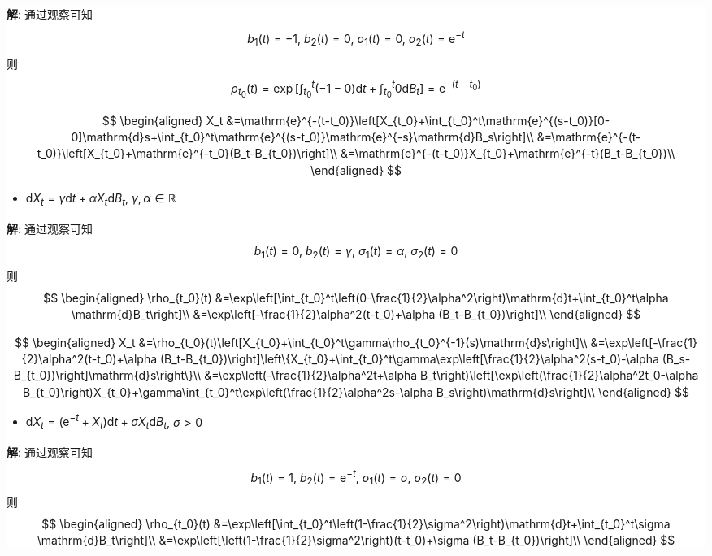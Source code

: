 **解**: 通过观察可知
$$
  b_1(t)=-1,~b_2(t)=0,~\sigma_1(t)=0,~\sigma_2(t)=\mathrm{e}^{-t}
$$
则
$$
  \rho_{t_0}(t)=\exp\left[\int_{t_0}^t\left(-1-0\right)\mathrm{d}t+\int_{t_0}^t0 \mathrm{d}B_t\right]=\mathrm{e}^{-(t-t_0)}
$$

$$
  \begin{aligned}
    X_t
      &=\mathrm{e}^{-(t-t_0)}\left[X_{t_0}+\int_{t_0}^t\mathrm{e}^{(s-t_0)}[0-0]\mathrm{d}s+\int_{t_0}^t\mathrm{e}^{(s-t_0)}\mathrm{e}^{-s}\mathrm{d}B_s\right]\\
      &=\mathrm{e}^{-(t-t_0)}\left[X_{t_0}+\mathrm{e}^{-t_0}(B_t-B_{t_0})\right]\\
      &=\mathrm{e}^{-(t-t_0)}X_{t_0}+\mathrm{e}^{-t}(B_t-B_{t_0})\\
  \end{aligned}
$$

+ $\mathrm{d}X_t=\gamma\mathrm{d}t+\alpha X_t\mathrm{d}B_t,~\gamma,\alpha\in\mathbb{R}$

**解**: 通过观察可知
$$
  b_1(t)=0,~b_2(t)=\gamma,~\sigma_1(t)=\alpha,~\sigma_2(t)=0
$$
则
$$
  \begin{aligned}
    \rho_{t_0}(t)
      &=\exp\left[\int_{t_0}^t\left(0-\frac{1}{2}\alpha^2\right)\mathrm{d}t+\int_{t_0}^t\alpha \mathrm{d}B_t\right]\\
      &=\exp\left[-\frac{1}{2}\alpha^2(t-t_0)+\alpha (B_t-B_{t_0})\right]\\
  \end{aligned}
$$

$$
  \begin{aligned}
    X_t
    &=\rho_{t_0}(t)\left[X_{t_0}+\int_{t_0}^t\gamma\rho_{t_0}^{-1}(s)\mathrm{d}s\right]\\
    &=\exp\left[-\frac{1}{2}\alpha^2(t-t_0)+\alpha (B_t-B_{t_0})\right]\left\{X_{t_0}+\int_{t_0}^t\gamma\exp\left[\frac{1}{2}\alpha^2(s-t_0)-\alpha (B_s-B_{t_0})\right]\mathrm{d}s\right\}\\
    &=\exp\left(-\frac{1}{2}\alpha^2t+\alpha B_t\right)\left[\exp\left(\frac{1}{2}\alpha^2t_0-\alpha B_{t_0}\right)X_{t_0}+\gamma\int_{t_0}^t\exp\left(\frac{1}{2}\alpha^2s-\alpha B_s\right)\mathrm{d}s\right]\\
  \end{aligned}
$$

+ $\mathrm{d}X_t=(\mathrm{e}^{-t}+X_t)\mathrm{d}t+\sigma X_t\mathrm{d}B_t$, $\sigma>0$

**解**: 通过观察可知
$$
  b_1(t)=1,~b_2(t)=\mathrm{e}^{-t},~\sigma_1(t)=\sigma,~\sigma_2(t)=0
$$
则
$$
  \begin{aligned}
    \rho_{t_0}(t)
      &=\exp\left[\int_{t_0}^t\left(1-\frac{1}{2}\sigma^2\right)\mathrm{d}t+\int_{t_0}^t\sigma \mathrm{d}B_t\right]\\
      &=\exp\left[\left(1-\frac{1}{2}\sigma^2\right)(t-t_0)+\sigma (B_t-B_{t_0})\right]\\
  \end{aligned}
$$
